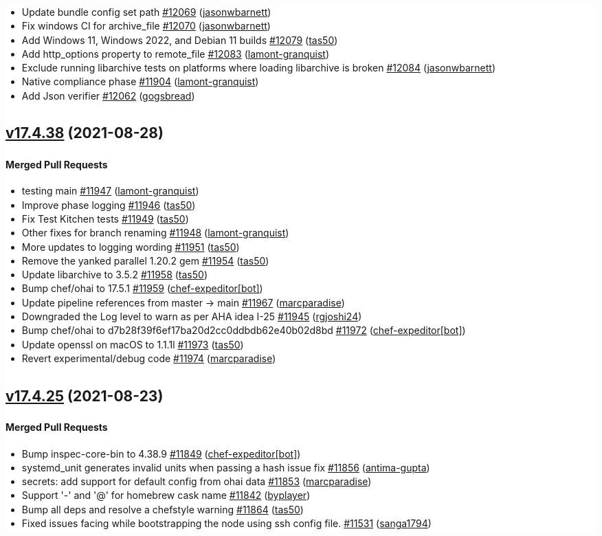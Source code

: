 - Update bundle config set path [#12069](https://github.com/chef/chef/pull/12069) ([jasonwbarnett](https://github.com/jasonwbarnett))
- Fix windows CI for archive_file [#12070](https://github.com/chef/chef/pull/12070) ([jasonwbarnett](https://github.com/jasonwbarnett))
- Add Windows 11, Windows 2022, and Debian 11 builds [#12079](https://github.com/chef/chef/pull/12079) ([tas50](https://github.com/tas50))
- Add http_options property to remote_file [#12083](https://github.com/chef/chef/pull/12083) ([lamont-granquist](https://github.com/lamont-granquist))
- Exclude running libarchive tests on platforms where loading libarchive is broken [#12084](https://github.com/chef/chef/pull/12084) ([jasonwbarnett](https://github.com/jasonwbarnett))
- Native compliance phase [#11904](https://github.com/chef/chef/pull/11904) ([lamont-granquist](https://github.com/lamont-granquist))
- Add Json verifier [#12062](https://github.com/chef/chef/pull/12062) ([gogsbread](https://github.com/gogsbread))

## [v17.4.38](https://github.com/chef/chef/tree/v17.4.38) (2021-08-28)

#### Merged Pull Requests
- testing main [#11947](https://github.com/chef/chef/pull/11947) ([lamont-granquist](https://github.com/lamont-granquist))
- Improve phase logging [#11946](https://github.com/chef/chef/pull/11946) ([tas50](https://github.com/tas50))
- Fix Test Kitchen tests [#11949](https://github.com/chef/chef/pull/11949) ([tas50](https://github.com/tas50))
- Other fixes for branch renaming [#11948](https://github.com/chef/chef/pull/11948) ([lamont-granquist](https://github.com/lamont-granquist))
- More updates to logging wording [#11951](https://github.com/chef/chef/pull/11951) ([tas50](https://github.com/tas50))
- Remove the yanked parallel 1.20.2 gem [#11954](https://github.com/chef/chef/pull/11954) ([tas50](https://github.com/tas50))
- Update libarchive to 3.5.2 [#11958](https://github.com/chef/chef/pull/11958) ([tas50](https://github.com/tas50))
- Bump chef/ohai to 17.5.1 [#11959](https://github.com/chef/chef/pull/11959) ([chef-expeditor[bot]](https://github.com/chef-expeditor[bot]))
- Update pipeline references from master -&gt; main [#11967](https://github.com/chef/chef/pull/11967) ([marcparadise](https://github.com/marcparadise))
- Downgraded the Log level to warn as per AHA idea I-25 [#11945](https://github.com/chef/chef/pull/11945) ([rgjoshi24](https://github.com/rgjoshi24))
- Bump chef/ohai to d7b28f39f6ef17ba20d2cc0ddbdb62e40b02d8bd [#11972](https://github.com/chef/chef/pull/11972) ([chef-expeditor[bot]](https://github.com/chef-expeditor[bot]))
- Update openssl on macOS to 1.1.1l [#11973](https://github.com/chef/chef/pull/11973) ([tas50](https://github.com/tas50))
- Revert experimental/debug code [#11974](https://github.com/chef/chef/pull/11974) ([marcparadise](https://github.com/marcparadise))

## [v17.4.25](https://github.com/chef/chef/tree/v17.4.25) (2021-08-23)

#### Merged Pull Requests
- Bump inspec-core-bin to 4.38.9 [#11849](https://github.com/chef/chef/pull/11849) ([chef-expeditor[bot]](https://github.com/chef-expeditor[bot]))
- systemd_unit generates invalid units when passing a hash issue fix [#11856](https://github.com/chef/chef/pull/11856) ([antima-gupta](https://github.com/antima-gupta))
- secrets: add support for default config from ohai data  [#11853](https://github.com/chef/chef/pull/11853) ([marcparadise](https://github.com/marcparadise))
- Support &#39;-&#39; and &#39;@&#39; for homebrew cask name [#11842](https://github.com/chef/chef/pull/11842) ([byplayer](https://github.com/byplayer))
- Bump all deps and resolve a chefstyle warning [#11864](https://github.com/chef/chef/pull/11864) ([tas50](https://github.com/tas50))
- Fixed issues facing while bootstrapping the node using ssh config file. [#11531](https://github.com/chef/chef/pull/11531) ([sanga1794](https://github.com/sanga1794))